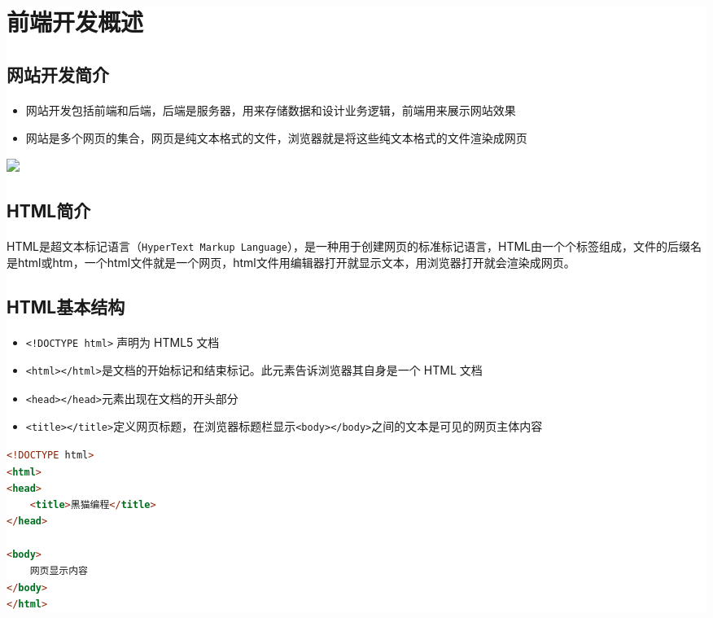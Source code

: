 # 前端开发概述

## 网站开发简介

- 网站开发包括前端和后端，后端是服务器，用来存储数据和设计业务逻辑，前端用来展示网站效果

- 网站是多个网页的集合，网页是纯文本格式的文件，浏览器就是将这些纯文本格式的文件渲染成网页

![](..\.gitbook\assets\1\1.jpg)



## HTML简介

HTML是超文本标记语言（`HyperText Markup Language`），是一种用于创建网页的标准标记语言，HTML由一个个标签组成，文件的后缀名是html或htm，一个html文件就是一个网页，html文件用编辑器打开就显示文本，用浏览器打开就会渲染成网页。



## HTML基本结构

- `<!DOCTYPE html>` 声明为 HTML5 文档

- `<html></html>`是文档的开始标记和结束标记。此元素告诉浏览器其自身是一个 HTML 文档

- `<head></head>`元素出现在文档的开头部分

- `<title></title>`定义网页标题，在浏览器标题栏显示`<body></body>`之间的文本是可见的网页主体内容

```html
<!DOCTYPE html>
<html>
<head>
	<title>黑猫编程</title>
</head>

<body>
	网页显示内容
</body>
</html>
```
